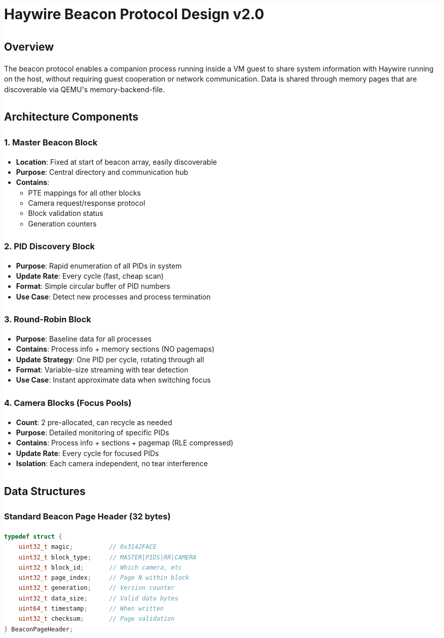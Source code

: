 # Haywire Beacon Protocol Design v2.0

## Overview

The beacon protocol enables a companion process running inside a VM guest to share system information with Haywire running on the host, without requiring guest cooperation or network communication. Data is shared through memory pages that are discoverable via QEMU's memory-backend-file.

## Architecture Components

### 1. Master Beacon Block
- **Location**: Fixed at start of beacon array, easily discoverable
- **Purpose**: Central directory and communication hub
- **Contains**:
  - PTE mappings for all other blocks
  - Camera request/response protocol
  - Block validation status
  - Generation counters

### 2. PID Discovery Block  
- **Purpose**: Rapid enumeration of all PIDs in system
- **Update Rate**: Every cycle (fast, cheap scan)
- **Format**: Simple circular buffer of PID numbers
- **Use Case**: Detect new processes and process termination

### 3. Round-Robin Block
- **Purpose**: Baseline data for all processes
- **Contains**: Process info + memory sections (NO pagemaps)
- **Update Strategy**: One PID per cycle, rotating through all
- **Format**: Variable-size streaming with tear detection
- **Use Case**: Instant approximate data when switching focus

### 4. Camera Blocks (Focus Pools)
- **Count**: 2 pre-allocated, can recycle as needed
- **Purpose**: Detailed monitoring of specific PIDs
- **Contains**: Process info + sections + pagemap (RLE compressed)
- **Update Rate**: Every cycle for focused PIDs
- **Isolation**: Each camera independent, no tear interference

## Data Structures

### Standard Beacon Page Header (32 bytes)
```c
typedef struct {
    uint32_t magic;          // 0x3142FACE
    uint32_t block_type;     // MASTER|PIDS|RR|CAMERA
    uint32_t block_id;       // Which camera, etc
    uint32_t page_index;     // Page N within block
    uint32_t generation;     // Version counter
    uint32_t data_size;      // Valid data bytes
    uint64_t timestamp;      // When written
    uint32_t checksum;       // Page validation
} BeaconPageHeader;
```
